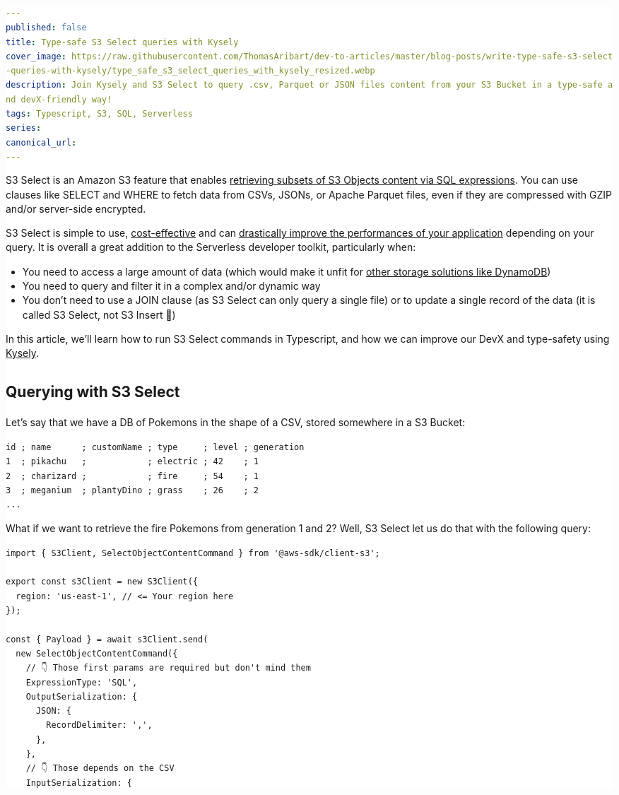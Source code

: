 ```yaml
---
published: false
title: Type-safe S3 Select queries with Kysely
cover_image: https://raw.githubusercontent.com/ThomasAribart/dev-to-articles/master/blog-posts/write-type-safe-s3-select-queries-with-kysely/type_safe_s3_select_queries_with_kysely_resized.webp
description: Join Kysely and S3 Select to query .csv, Parquet or JSON files content from your S3 Bucket in a type-safe and devX-friendly way!
tags: Typescript, S3, SQL, Serverless
series:
canonical_url:
---
```


S3 Select is an Amazon S3 feature that enables [retrieving subsets of S3 Objects content via SQL expressions](https://docs.aws.amazon.com/AmazonS3/latest/userguide/s3-glacier-select-sql-reference-select.html). You can use clauses like SELECT and WHERE to fetch data from CSVs, JSONs, or Apache Parquet files, even if they are compressed with GZIP and/or server-side encrypted.

S3 Select is simple to use, [cost-effective](https://aws.amazon.com/s3/pricing/) and can [drastically improve the performances of your application](https://aws.amazon.com/fr/blogs/storage/run-queries-up-to-9x-faster-using-trino-with-amazon-s3-select-on-amazon-emr/) depending on your query. It is overall a great addition to the Serverless developer toolkit, particularly when:

- You need to access a large amount of data (which would make it unfit for [other storage solutions like DynamoDB](https://docs.aws.amazon.com/amazondynamodb/latest/developerguide/ServiceQuotas.html#limits-items))
- You need to query and filter it in a complex and/or dynamic way
- You don’t need to use a JOIN clause (as S3 Select can only query a single file) or to update a single record of the data (it is called S3 Select, not S3 Insert 🙂)

In this article, we’ll learn how to run S3 Select commands in Typescript, and how we can improve our DevX and type-safety using [Kysely](https://github.com/koskimas/kysely).

## Querying with S3 Select

Let’s say that we have a DB of Pokemons in the shape of a CSV, stored somewhere in a S3 Bucket:

```csv
id ; name      ; customName ; type     ; level ; generation
1  ; pikachu   ;            ; electric ; 42    ; 1
2  ; charizard ;            ; fire     ; 54    ; 1
3  ; meganium  ; plantyDino ; grass    ; 26    ; 2
...
```

What if we want to retrieve the fire Pokemons from generation 1 and 2? Well, S3 Select let us do that with the following query:

```tsx
import { S3Client, SelectObjectContentCommand } from '@aws-sdk/client-s3';

export const s3Client = new S3Client({
  region: 'us-east-1', // <= Your region here
});

const { Payload } = await s3Client.send(
  new SelectObjectContentCommand({
    // 👇 Those first params are required but don't mind them
    ExpressionType: 'SQL',
    OutputSerialization: {
      JSON: {
        RecordDelimiter: ',',
      },
    },
    // 👇 Those depends on the CSV
    InputSerialization: {
```